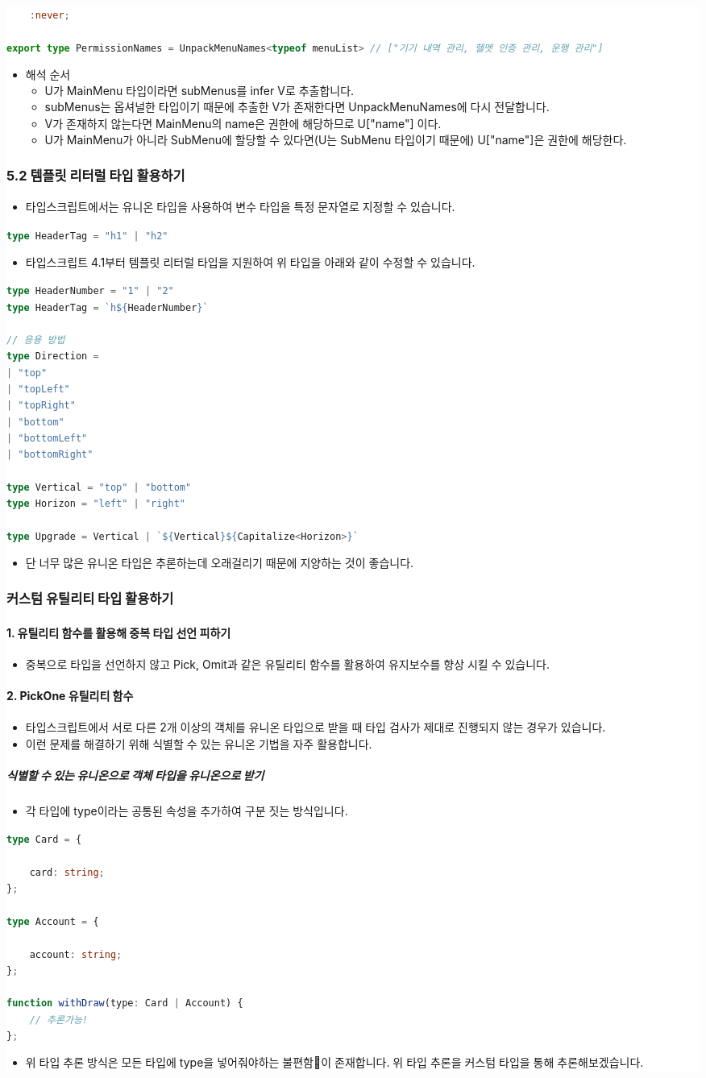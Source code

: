 ```typescript
	:never;  

export type PermissionNames = UnpackMenuNames<typeof menuList> // ["기기 내역 관리, 헬멧 인증 관리, 운행 관리"]
```
- 해석 순서
	- U가 MainMenu 타입이라면 subMenus를 infer V로 추출합니다.
	- subMenus는 옵셔널한 타입이기 때문에 추출한 V가 존재한다면 UnpackMenuNames에 다시 전달합니다. 
	- V가 존재하지 않는다면 MainMenu의 name은 권한에 해당하므로 U\["name"\] 이다.
	- U가 MainMenu가 아니라 SubMenu에 할당할 수 있다면(U는 SubMenu 타입이기 때문에) U\["name"\]은 권한에 해당한다.

### 5.2 템플릿 리터럴 타입 활용하기 
- 타입스크립트에서는 유니온 타입을 사용하여 변수 타입을 특정 문자열로 지정할 수 있습니다. 
```typescript
type HeaderTag = "h1" | "h2"
```
- 타입스크립트 4.1부터 템플릿 리터럴 타입을 지원하여 위 타입을 아래와 같이 수정할 수 있습니다. 
```typescript
type HeaderNumber = "1" | "2"
type HeaderTag = `h${HeaderNumber}`

// 응용 방법
type Direction = 
| "top"
| "topLeft"
| "topRight"
| "bottom"
| "bottomLeft"
| "bottomRight"

type Vertical = "top" | "bottom"
type Horizon = "left" | "right"

type Upgrade = Vertical | `${Vertical}${Capitalize<Horizon>}`
```
- 단 너무 많은 유니온 타입은 추론하는데 오래걸리기 때문에 지양하는 것이 좋습니다. 

### 커스텀 유틸리티 타입 활용하기

#### 1. 유틸리티 함수를 활용해 중복 타입 선언 피하기
- 중복으로 타입을 선언하지 않고 Pick, Omit과 같은 유틸리티 함수를 활용하여 유지보수를 향상 시킬 수 있습니다. 

#### 2. PickOne 유틸리티 함수
- 타입스크립트에서 서로 다른 2개 이상의 객체를 유니온 타입으로 받을 때 타입 검사가 제대로 진행되지 않는 경우가 있습니다. 
- 이런 문제를 해결하기 위해 식별할 수 있는 유니온 기법을 자주 활용합니다. 

##### 식별할 수 있는 유니온으로 객체 타입을 유니온으로 받기
- 각 타입에 type이라는 공통된 속성을 추가하여 구분 짓는 방식입니다. 
```typescript
type Card = {

	card: string;
};

type Account = {

	account: string;
};

function withDraw(type: Card | Account) { 
	// 추론가능!
};
```
- 위 타입 추론 방식은 모든 타입에 type을 넣어줘야하는 불편함이 존재합니다. 위 타입 추론을 커스텀 타입을 통해 추론해보겠습니다. 
```typescript
```